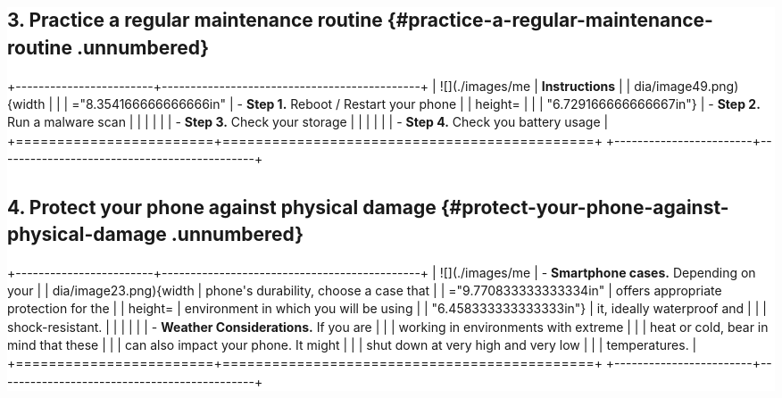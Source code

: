 ## **3. Practice a regular maintenance routine** {#practice-a-regular-maintenance-routine .unnumbered}

+------------------------+---------------------------------------------+
| ![](./images/me        | **Instructions**                            |
| dia/image49.png){width |                                             |
| ="8.354166666666666in" | -   **Step 1.** Reboot / Restart your phone |
| height=                |                                             |
| "6.729166666666667in"} | -   **Step 2.** Run a malware scan          |
|                        |                                             |
|                        | -   **Step 3.** Check your storage          |
|                        |                                             |
|                        | -   **Step 4.** Check you battery usage     |
+========================+=============================================+
+------------------------+---------------------------------------------+

## **4. Protect your phone against physical damage** {#protect-your-phone-against-physical-damage .unnumbered}

+------------------------+---------------------------------------------+
| ![](./images/me        | -   **Smartphone cases.** Depending on your |
| dia/image23.png){width |     phone\'s durability, choose a case that |
| ="9.770833333333334in" |     offers appropriate protection for the   |
| height=                |     environment in which you will be using  |
| "6.458333333333333in"} |     it, ideally waterproof and              |
|                        |     shock-resistant.                        |
|                        |                                             |
|                        | -   **Weather Considerations.** If you are  |
|                        |     working in environments with extreme    |
|                        |     heat or cold, bear in mind that these   |
|                        |     can also impact your phone. It might    |
|                        |     shut down at very high and very low     |
|                        |     temperatures.                           |
+========================+=============================================+
+------------------------+---------------------------------------------+

